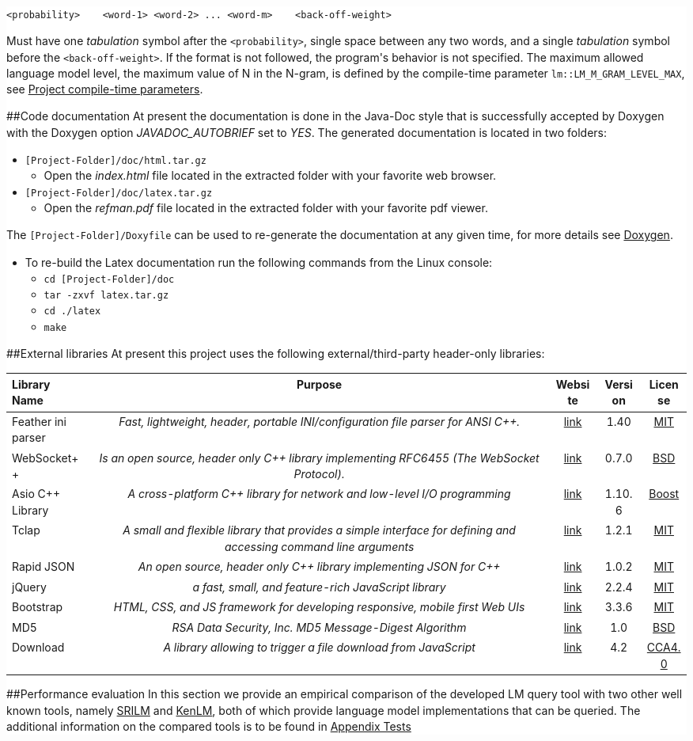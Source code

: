 ```
<probability>    <word-1> <word-2> ... <word-m>    <back-off-weight>
```
Must have one _tabulation_ symbol after the `<probability>`, single space between any two words, and a single _tabulation_ symbol before the `<back-off-weight>`. If the format is not followed, the program's behavior is not specified. The maximum allowed language model level, the maximum value of N in the N-gram, is defined by the compile-time parameter `lm::LM_M_GRAM_LEVEL_MAX`, see [Project compile-time parameters](#project-compile-time-parameters).

##Code documentation
At present the documentation is done in the Java-Doc style that is successfully accepted by Doxygen with the Doxygen option *JAVADOC_AUTOBRIEF* set to *YES*. The generated documentation is located in two folders:

* `[Project-Folder]/doc/html.tar.gz`
    - Open the _index.html_ file located in the extracted folder with your favorite web browser.
* `[Project-Folder]/doc/latex.tar.gz`
    - Open the _refman.pdf_ file located in the extracted folder with your favorite pdf viewer.

The `[Project-Folder]/Doxyfile` can be used to re-generate the documentation at any given time, for more details see [Doxygen](www.doxygen.org/).

* To re-build the Latex documentation run the following commands from the Linux console:
	+ `cd [Project-Folder]/doc`
	+ `tar -zxvf latex.tar.gz`
	+ `cd ./latex`
	+ `make`

##External libraries
At present this project uses the following external/third-party header-only libraries:

| Library Name | Purpose | Website | Version | License |
|:------------|:--------:|:-------:|:-------:|:-------:|
|Feather ini parser|_Fast, lightweight, header, portable INI/configuration file parser for ANSI C++._|[link](https://github.com/Turbine1991/feather-ini-parser)|1.40|[MIT](https://opensource.org/licenses/MIT)|
|WebSocket++|_Is an open source, header only C++ library implementing RFC6455 (The WebSocket Protocol)._|[link](http://www.zaphoyd.com/websocketpp)|0.7.0|[BSD](http://www.linfo.org/bsdlicense.html)|
|Asio C++ Library|_A cross-platform C++ library for network and low-level I/O programming_|[link](http://think-async.com/)|1.10.6|[Boost](http://www.boost.org/users/license.html)|
|Tclap|_A small and flexible library that provides a simple interface for defining and accessing command line arguments_|[link](http://tclap.sourceforge.net/)|1.2.1|[MIT](https://opensource.org/licenses/MIT)|
|Rapid JSON|_An open source, header only C++ library implementing JSON for C++_|[link](https://github.com/miloyip/rapidjson)|1.0.2|[MIT](https://opensource.org/licenses/MIT)|
|jQuery|_a fast, small, and feature-rich JavaScript library_|[link](https://jquery.com/)|2.2.4|[MIT](https://opensource.org/licenses/MIT)|
|Bootstrap|_HTML, CSS, and JS framework for developing responsive, mobile first Web UIs_|[link](http://getbootstrap.com/)|3.3.6|[MIT](https://opensource.org/licenses/MIT)|
|MD5|_RSA Data Security, Inc. MD5 Message-Digest Algorithm_|[link](http://pajhome.org.uk/crypt/md5/index.html)|1.0|[BSD](https://opensource.org/licenses/BSD-3-Clause)|
|Download|_A library allowing to trigger a file download from JavaScript_|[link](http://danml.com/download.html)|4.2|[CCA4.0](https://creativecommons.org/licenses/by/4.0/)|

##Performance evaluation
In this section we provide an empirical comparison of the developed LM query tool with two other well known tools, namely [SRILM](http://www.speech.sri.com/projects/srilm/) and [KenLM](https://kheafield.com/code/kenlm/), both of which provide language model implementations that can be queried.  The additional information on the compared tools is to be found in [Appendix Tests](#appendix-tests)
